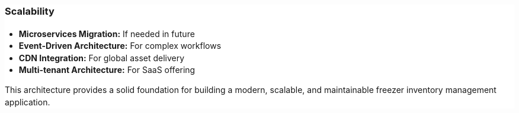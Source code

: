 ### Scalability
- **Microservices Migration:** If needed in future
- **Event-Driven Architecture:** For complex workflows
- **CDN Integration:** For global asset delivery
- **Multi-tenant Architecture:** For SaaS offering

This architecture provides a solid foundation for building a modern, scalable, and maintainable freezer inventory management application.